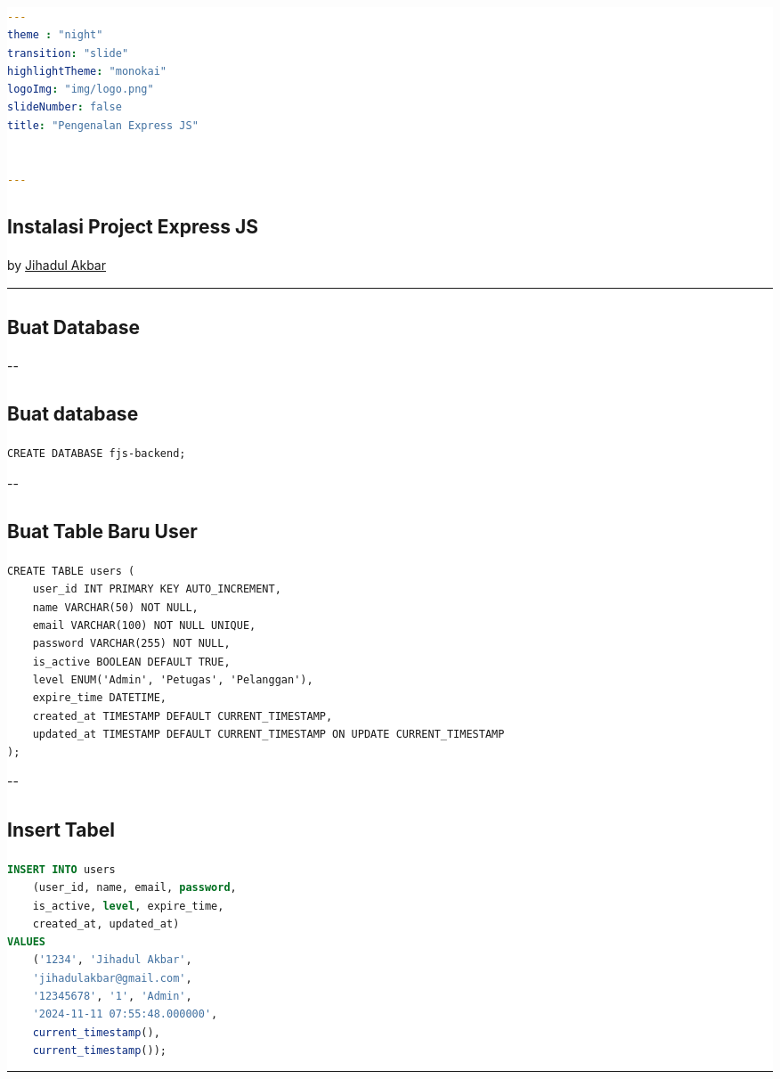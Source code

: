 ```yaml
---
theme : "night"
transition: "slide"
highlightTheme: "monokai"
logoImg: "img/logo.png"
slideNumber: false
title: "Pengenalan Express JS"


---
```


## Instalasi Project Express JS 
by [Jihadul Akbar](https://github.com/jihadul4kbar)

---

## Buat Database

--

## Buat database
```
CREATE DATABASE fjs-backend;
```

--

## Buat Table Baru User

```
CREATE TABLE users (
    user_id INT PRIMARY KEY AUTO_INCREMENT,
    name VARCHAR(50) NOT NULL,
    email VARCHAR(100) NOT NULL UNIQUE,
    password VARCHAR(255) NOT NULL,
    is_active BOOLEAN DEFAULT TRUE,
    level ENUM('Admin', 'Petugas', 'Pelanggan'),
    expire_time DATETIME,
    created_at TIMESTAMP DEFAULT CURRENT_TIMESTAMP,
    updated_at TIMESTAMP DEFAULT CURRENT_TIMESTAMP ON UPDATE CURRENT_TIMESTAMP
);
```

--

## Insert Tabel

```sql
INSERT INTO users 
    (user_id, name, email, password, 
    is_active, level, expire_time, 
    created_at, updated_at) 
VALUES 
    ('1234', 'Jihadul Akbar', 
    'jihadulakbar@gmail.com', 
    '12345678', '1', 'Admin', 
    '2024-11-11 07:55:48.000000', 
    current_timestamp(), 
    current_timestamp());
```

---